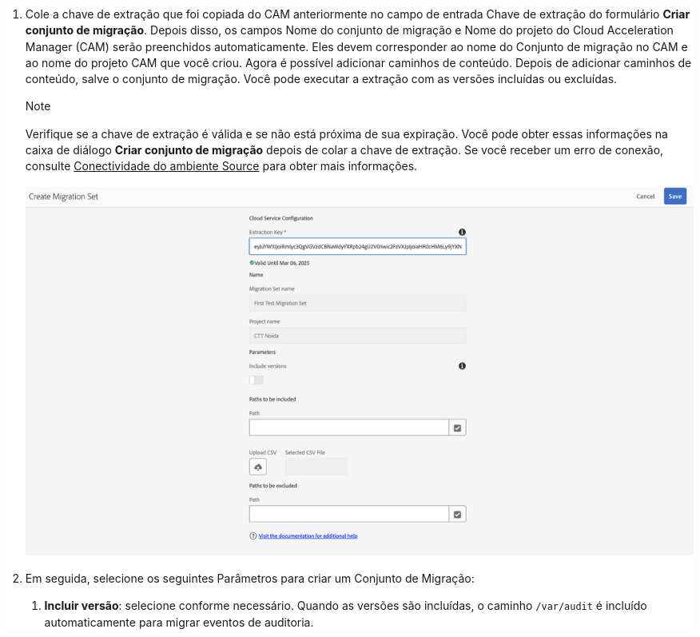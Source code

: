 1. Cole a chave de extração que foi copiada do CAM anteriormente no campo de entrada Chave de extração do formulário **Criar conjunto de migração**. Depois disso, os campos Nome do conjunto de migração e Nome do projeto do Cloud Acceleration Manager (CAM) serão preenchidos automaticamente. Eles devem corresponder ao nome do Conjunto de migração no CAM e ao nome do projeto CAM que você criou. Agora é possível adicionar caminhos de conteúdo. Depois de adicionar caminhos de conteúdo, salve o conjunto de migração. Você pode executar a extração com as versões incluídas ou excluídas.

   >[!NOTE]
   >
   >Verifique se a chave de extração é válida e se não está próxima de sua expiração. Você pode obter essas informações na caixa de diálogo **Criar conjunto de migração** depois de colar a chave de extração. Se você receber um erro de conexão, consulte [Conectividade do ambiente Source](#source-environment-connectivity) para obter mais informações.

   ![imagem](/help/journey-migration/content-transfer-tool/assets-ctt/createMigrationSet.png)

1. Em seguida, selecione os seguintes Parâmetros para criar um Conjunto de Migração:

   1. **Incluir versão**: selecione conforme necessário. Quando as versões são incluídas, o caminho `/var/audit` é incluído automaticamente para migrar eventos de auditoria.
